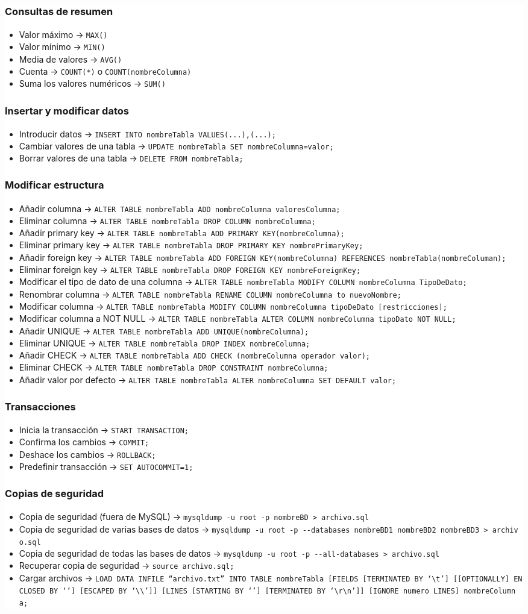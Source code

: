 ### Consultas de resumen

- Valor máximo -> `MAX()`
- Valor mínimo -> `MIN()`
- Media de valores -> `AVG()`
- Cuenta -> `COUNT(*)` o `COUNT(nombreColumna)`
- Suma los valores numéricos -> `SUM()`

### Insertar y modificar datos

- Introducir datos -> `INSERT INTO nombreTabla VALUES(...),(...);`
- Cambiar valores de una tabla -> `UPDATE nombreTabla SET nombreColumna=valor;`
- Borrar valores de una tabla -> `DELETE FROM nombreTabla;`

### Modificar estructura

- Añadir columna -> `ALTER TABLE nombreTabla ADD nombreColumna valoresColumna;`
- Eliminar columna -> `ALTER TABLE nombreTabla DROP COLUMN nombreColumna;`
- Añadir primary key -> `ALTER TABLE nombreTabla ADD PRIMARY KEY(nombreColumna);`
- Eliminar primary key -> `ALTER TABLE nombreTabla DROP PRIMARY KEY nombrePrimaryKey;`
- Añadir foreign key -> `ALTER TABLE nombreTabla ADD FOREIGN KEY(nombreColumna) REFERENCES nombreTabla(nombreColuman);`
- Eliminar foreign key -> `ALTER TABLE nombreTabla DROP FOREIGN KEY nombreForeignKey;`
- Modificar el tipo de dato de una columna -> `ALTER TABLE nombreTabla MODIFY COLUMN nombreColumna TipoDeDato;`
- Renombrar columna → `ALTER TABLE nombreTabla RENAME COLUMN nombreColumna to nuevoNombre;`
- Modificar columna → `ALTER TABLE nombreTabla MODIFY COLUMN nombreColumna tipoDeDato [restricciones];`
- Modificar columna a NOT NULL → `ALTER TABLE nombreTabla ALTER COLUMN nombreColumna tipoDato NOT NULL;`
- Añadir UNIQUE → `ALTER TABLE nombreTabla ADD UNIQUE(nombreColumna);`
- Eliminar UNIQUE → `ALTER TABLE nombreTabla DROP INDEX nombreColumna;`
- Añadir CHECK → `ALTER TABLE nombreTabla ADD CHECK (nombreColumna operador valor);`
- Eliminar CHECK → `ALTER TABLE nombreTabla DROP CONSTRAINT nombreColumna;`
- Añadir valor por defecto → `ALTER TABLE nombreTabla ALTER nombreColumna SET DEFAULT valor;`

### Transacciones

- Inicia la transacción -> `START TRANSACTION;`
- Confirma los cambios -> `COMMIT;`
- Deshace los cambios -> `ROLLBACK;`
- Predefinir transacción -> `SET AUTOCOMMIT=1;`

### Copias de seguridad

- Copia de seguridad (fuera de MySQL) -> `mysqldump -u root -p nombreBD > archivo.sql`
- Copia de seguridad de varias bases de datos → `mysqldump -u root -p --databases nombreBD1 nombreBD2 nombreBD3 > archivo.sql`
- Copia de seguridad de todas las bases de datos → `mysqldump -u root -p --all-databases > archivo.sql`
- Recuperar copia de seguridad → `source archivo.sql;`
- Cargar archivos → `LOAD DATA INFILE “archivo.txt” INTO TABLE nombreTabla [FIELDS [TERMINATED BY ‘\t’] [[OPTIONALLY] ENCLOSED BY ‘’] [ESCAPED BY ‘\\’]] [LINES [STARTING BY ‘’] [TERMINATED BY ‘\r\n’]] [IGNORE numero LINES] nombreColumna;`
